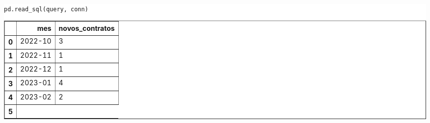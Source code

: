 
```python
pd.read_sql(query, conn)
```




<div>
<style scoped>
    .dataframe tbody tr th:only-of-type {
        vertical-align: middle;
    }

    .dataframe tbody tr th {
        vertical-align: top;
    }

    .dataframe thead th {
        text-align: right;
    }
</style>
<table border="1" class="dataframe">
  <thead>
    <tr style="text-align: right;">
      <th></th>
      <th>mes</th>
      <th>novos_contratos</th>
    </tr>
  </thead>
  <tbody>
    <tr>
      <th>0</th>
      <td>2022-10</td>
      <td>3</td>
    </tr>
    <tr>
      <th>1</th>
      <td>2022-11</td>
      <td>1</td>
    </tr>
    <tr>
      <th>2</th>
      <td>2022-12</td>
      <td>1</td>
    </tr>
    <tr>
      <th>3</th>
      <td>2023-01</td>
      <td>4</td>
    </tr>
    <tr>
      <th>4</th>
      <td>2023-02</td>
      <td>2</td>
    </tr>
    <tr>
      <th>5</th>
